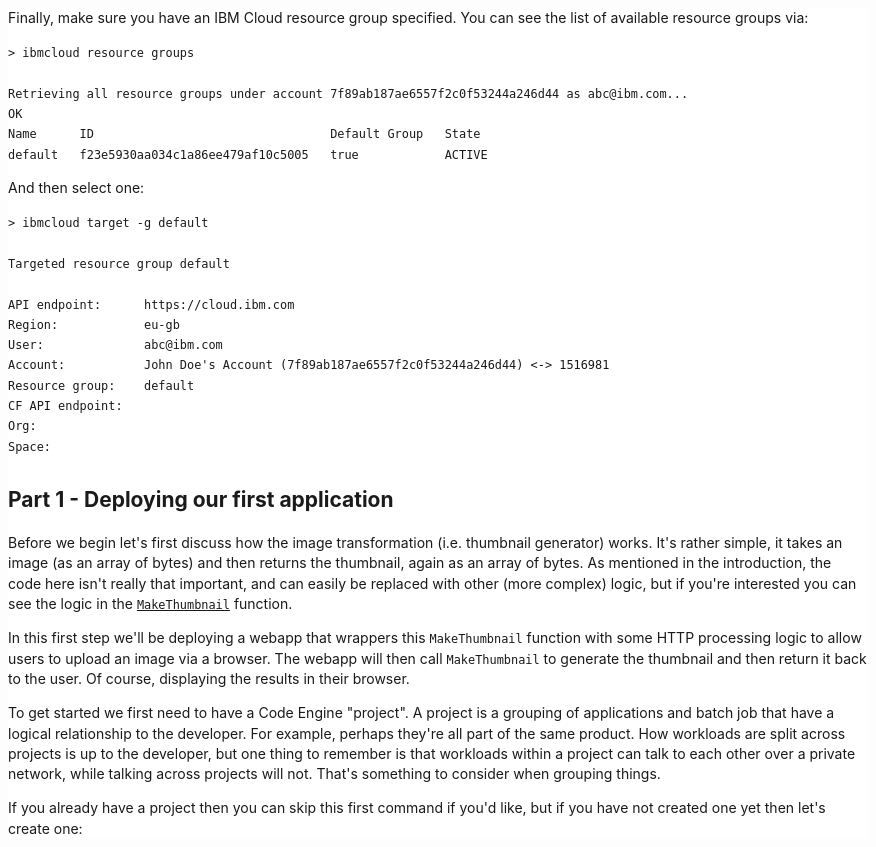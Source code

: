 Finally, make sure you have an IBM Cloud resource group specified. You can see
 the list of available resource groups via:
```
> ibmcloud resource groups

Retrieving all resource groups under account 7f89ab187ae6557f2c0f53244a246d44 as abc@ibm.com...
OK
Name      ID                                 Default Group   State
default   f23e5930aa034c1a86ee479af10c5005   true            ACTIVE
```

And then select one:
```
> ibmcloud target -g default

Targeted resource group default

API endpoint:      https://cloud.ibm.com
Region:            eu-gb
User:              abc@ibm.com
Account:           John Doe's Account (7f89ab187ae6557f2c0f53244a246d44) <-> 1516981
Resource group:    default
CF API endpoint:
Org:
Space:
```

## Part 1 - Deploying our first application

Before we begin let's first discuss how the image transformation (i.e.
thumbnail generator) works. It's rather simple, it takes an image (as an
array of bytes) and then returns the thumbnail, again as an array of bytes.
As mentioned in the introduction, the code here isn't really that important,
and can easily be replaced with other (more complex) logic, but if you're
interested you can see the logic in the [`MakeThumbnail`](v1/app.go) function.

In this first step we'll be deploying a webapp that wrappers this
`MakeThumbnail` function with some HTTP processing logic to allow users to
upload an image via a browser. The webapp will then call `MakeThumbnail`
to generate the thumbnail and then return it back to the user. Of course,
displaying the results in their browser.

To get started we first need to have a Code Engine "project". A project is
a grouping of applications and batch job that have a logical relationship
to the developer. For example, perhaps they're all part of the same product.
How workloads
are split across projects is up to the developer, but one thing to remember
is that workloads within a project can talk to each other over a private
network, while talking across projects will not. That's something to consider
when grouping things.

If you already have a project then you can skip this first command if you'd
like, but if you have not created one yet then let's create one:
